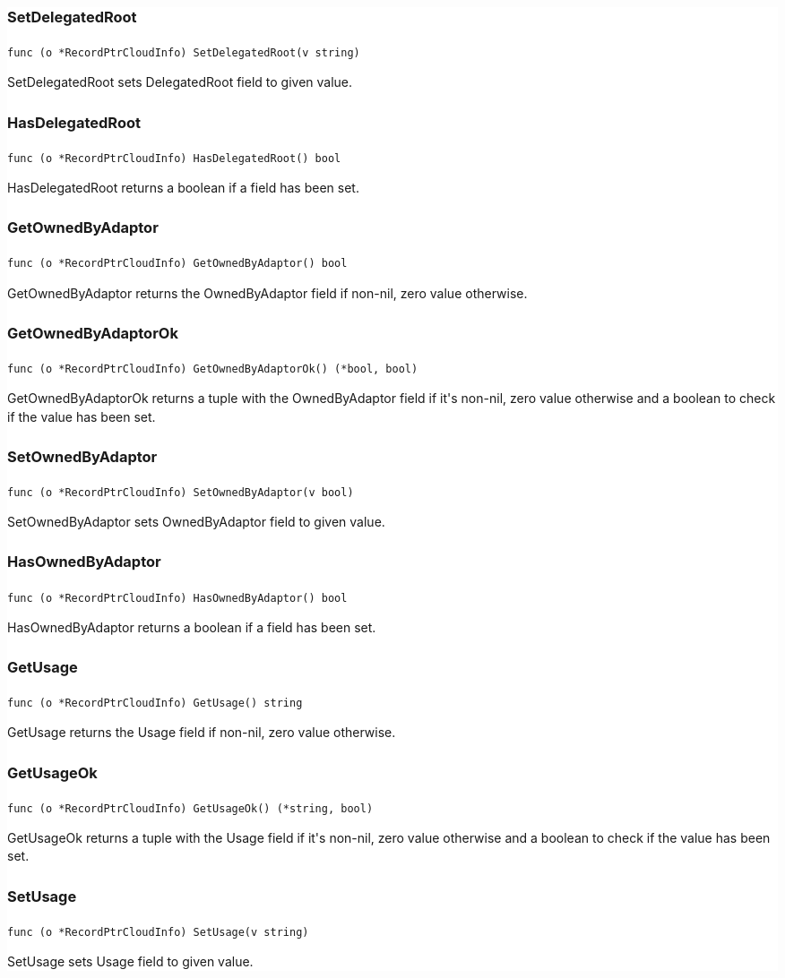 ### SetDelegatedRoot

`func (o *RecordPtrCloudInfo) SetDelegatedRoot(v string)`

SetDelegatedRoot sets DelegatedRoot field to given value.

### HasDelegatedRoot

`func (o *RecordPtrCloudInfo) HasDelegatedRoot() bool`

HasDelegatedRoot returns a boolean if a field has been set.

### GetOwnedByAdaptor

`func (o *RecordPtrCloudInfo) GetOwnedByAdaptor() bool`

GetOwnedByAdaptor returns the OwnedByAdaptor field if non-nil, zero value otherwise.

### GetOwnedByAdaptorOk

`func (o *RecordPtrCloudInfo) GetOwnedByAdaptorOk() (*bool, bool)`

GetOwnedByAdaptorOk returns a tuple with the OwnedByAdaptor field if it's non-nil, zero value otherwise
and a boolean to check if the value has been set.

### SetOwnedByAdaptor

`func (o *RecordPtrCloudInfo) SetOwnedByAdaptor(v bool)`

SetOwnedByAdaptor sets OwnedByAdaptor field to given value.

### HasOwnedByAdaptor

`func (o *RecordPtrCloudInfo) HasOwnedByAdaptor() bool`

HasOwnedByAdaptor returns a boolean if a field has been set.

### GetUsage

`func (o *RecordPtrCloudInfo) GetUsage() string`

GetUsage returns the Usage field if non-nil, zero value otherwise.

### GetUsageOk

`func (o *RecordPtrCloudInfo) GetUsageOk() (*string, bool)`

GetUsageOk returns a tuple with the Usage field if it's non-nil, zero value otherwise
and a boolean to check if the value has been set.

### SetUsage

`func (o *RecordPtrCloudInfo) SetUsage(v string)`

SetUsage sets Usage field to given value.
